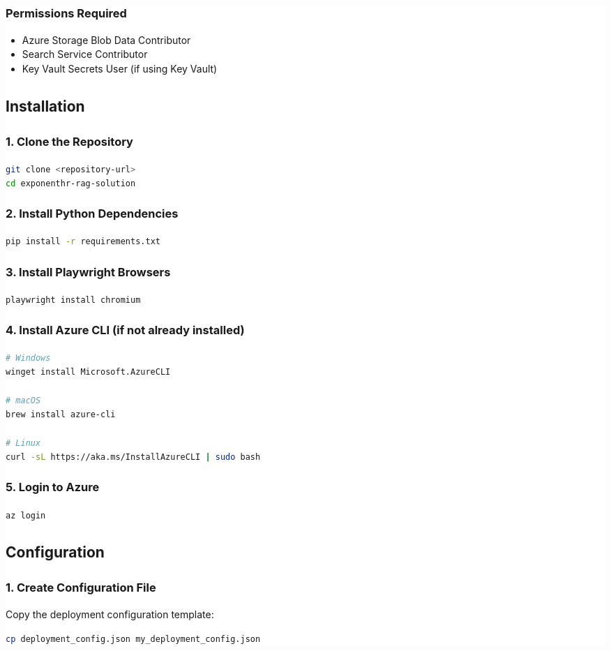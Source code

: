 ### Permissions Required

- Azure Storage Blob Data Contributor
- Search Service Contributor
- Key Vault Secrets User (if using Key Vault)

## Installation

### 1. Clone the Repository

```bash
git clone <repository-url>
cd exponenthr-rag-solution
```

### 2. Install Python Dependencies

```bash
pip install -r requirements.txt
```

### 3. Install Playwright Browsers

```bash
playwright install chromium
```

### 4. Install Azure CLI (if not already installed)

```bash
# Windows
winget install Microsoft.AzureCLI

# macOS
brew install azure-cli

# Linux
curl -sL https://aka.ms/InstallAzureCLI | sudo bash
```

### 5. Login to Azure

```bash
az login
```

## Configuration

### 1. Create Configuration File

Copy the deployment configuration template:

```bash
cp deployment_config.json my_deployment_config.json
```
